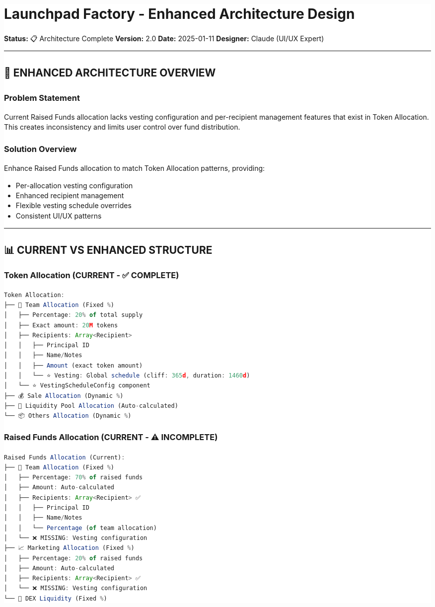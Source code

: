 # Launchpad Factory - Enhanced Architecture Design

**Status:** 📋 Architecture Complete
**Version:** 2.0
**Date:** 2025-01-11
**Designer:** Claude (UI/UX Expert)

---

## 🎯 **ENHANCED ARCHITECTURE OVERVIEW**

### **Problem Statement**
Current Raised Funds allocation lacks vesting configuration and per-recipient management features that exist in Token Allocation. This creates inconsistency and limits user control over fund distribution.

### **Solution Overview**
Enhance Raised Funds allocation to match Token Allocation patterns, providing:
- Per-allocation vesting configuration
- Enhanced recipient management
- Flexible vesting schedule overrides
- Consistent UI/UX patterns

---

## 📊 **CURRENT VS ENHANCED STRUCTURE**

### **Token Allocation (CURRENT - ✅ COMPLETE)**
```typescript
Token Allocation:
├── 👥 Team Allocation (Fixed %)
│   ├── Percentage: 20% of total supply
│   ├── Exact amount: 20M tokens
│   ├── Recipients: Array<Recipient>
│   │   ├── Principal ID
│   │   ├── Name/Notes
│   │   ├── Amount (exact token amount)
│   │   └── ⭐ Vesting: Global schedule (cliff: 365d, duration: 1460d)
│   └── ⭐ VestingScheduleConfig component
├── 💰 Sale Allocation (Dynamic %)
├── 🔄 Liquidity Pool Allocation (Auto-calculated)
└── 📦 Others Allocation (Dynamic %)
```

### **Raised Funds Allocation (CURRENT - ⚠️ INCOMPLETE)**
```typescript
Raised Funds Allocation (Current):
├── 👥 Team Allocation (Fixed %)
│   ├── Percentage: 70% of raised funds
│   ├── Amount: Auto-calculated
│   ├── Recipients: Array<Recipient> ✅
│   │   ├── Principal ID
│   │   ├── Name/Notes
│   │   └── Percentage (of team allocation)
│   └── ❌ MISSING: Vesting configuration
├── 📈 Marketing Allocation (Fixed %)
│   ├── Percentage: 20% of raised funds
│   ├── Amount: Auto-calculated
│   ├── Recipients: Array<Recipient> ✅
│   └── ❌ MISSING: Vesting configuration
└── 🔄 DEX Liquidity (Fixed %)
```